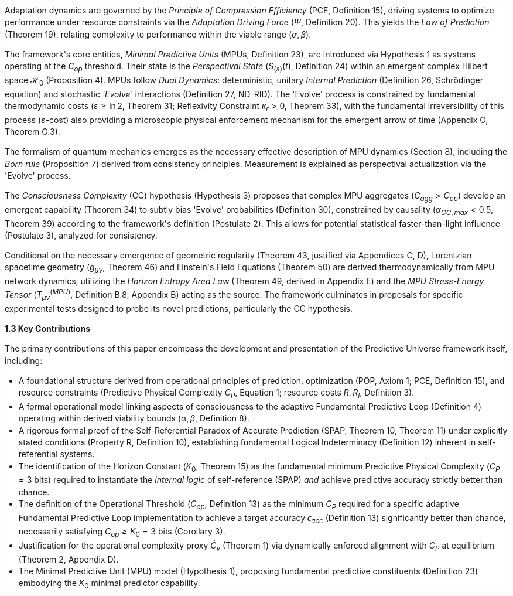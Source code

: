 Adaptation dynamics are governed by the *Principle of Compression Efficiency* (PCE, Definition 15), driving systems to optimize performance under resource constraints via the *Adaptation Driving Force* ($\Psi$, Definition 20). This yields the *Law of Prediction* (Theorem 19), relating complexity to performance within the viable range $(\alpha, \beta)$.

The framework's core entities, *Minimal Predictive Units* (MPUs, Definition 23), are introduced via Hypothesis 1 as systems operating at the $C_{op}$ threshold. Their state is the *Perspectival State* ($S_{(s)}(t)$, Definition 24) within an emergent complex Hilbert space $\mathcal{H}_0$ (Proposition 4). MPUs follow *Dual Dynamics*: deterministic, unitary *Internal Prediction* (Definition 26, Schrödinger equation) and stochastic *'Evolve'* interactions (Definition 27, ND-RID). The 'Evolve' process is constrained by fundamental thermodynamic costs ($\varepsilon \ge \ln 2$, Theorem 31; Reflexivity Constraint $\kappa_r > 0$, Theorem 33), with the fundamental irreversibility of this process ($\varepsilon$-cost) also providing a microscopic physical enforcement mechanism for the emergent arrow of time (Appendix O, Theorem O.3).

The formalism of quantum mechanics emerges as the necessary effective description of MPU dynamics (Section 8), including the *Born rule* (Proposition 7) derived from consistency principles. Measurement is explained as perspectival actualization via the 'Evolve' process.

The *Consciousness Complexity* (CC) hypothesis (Hypothesis 3) proposes that complex MPU aggregates ($C_{agg} > C_{op}$) develop an emergent capability (Theorem 34) to subtly bias 'Evolve' probabilities (Definition 30), constrained by causality ($\alpha_{CC,max} < 0.5$, Theorem 39) according to the framework's definition (Postulate 2). This allows for potential statistical faster-than-light influence (Postulate 3), analyzed for consistency.

Conditional on the necessary emergence of geometric regularity (Theorem 43, justified via Appendices C, D), Lorentzian spacetime geometry ($g_{\mu\nu}$, Theorem 46) and Einstein's Field Equations (Theorem 50) are derived thermodynamically from MPU network dynamics, utilizing the *Horizon Entropy Area Law* (Theorem 49, derived in Appendix E) and the *MPU Stress-Energy Tensor* ($T_{\mu\nu}^{(MPU)}$, Definition B.8, Appendix B) acting as the source. The framework culminates in proposals for specific experimental tests designed to probe its novel predictions, particularly the CC hypothesis.

**1.3 Key Contributions**

The primary contributions of this paper encompass the development and presentation of the Predictive Universe framework itself, including:

*   A foundational structure derived from operational principles of prediction, optimization (POP, Axiom 1; PCE, Definition 15), and resource constraints (Predictive Physical Complexity $C_P$, Equation 1; resource costs $R, R_I$, Definition 3).
*   A formal operational model linking aspects of consciousness to the adaptive Fundamental Predictive Loop (Definition 4) operating within derived viability bounds ($\alpha, \beta$, Definition 8).
*   A rigorous formal proof of the Self-Referential Paradox of Accurate Prediction (SPAP, Theorem 10, Theorem 11) under explicitly stated conditions (Property R, Definition 10), establishing fundamental Logical Indeterminacy (Definition 12) inherent in self-referential systems.
*   The identification of the Horizon Constant ($K_0$, Theorem 15) as the fundamental minimum Predictive Physical Complexity ($C_P = 3$ bits) required to instantiate the *internal logic* of self-reference (SPAP) *and* achieve predictive accuracy strictly better than chance.
*   The definition of the Operational Threshold ($C_{op}$, Definition 13) as the minimum $C_P$ required for a specific adaptive Fundamental Predictive Loop implementation to achieve a target accuracy $\epsilon_{acc}$ (Definition 13) significantly better than chance, necessarily satisfying $C_{op} \ge K_0 = 3$ bits (Corollary 3).
*   Justification for the operational complexity proxy $\hat{C}_v$ (Theorem 1) via dynamically enforced alignment with $C_P$ at equilibrium (Theorem 2, Appendix D).
*   The Minimal Predictive Unit (MPU) model (Hypothesis 1), proposing fundamental predictive constituents (Definition 23) embodying the $K_0$ minimal predictor capability.